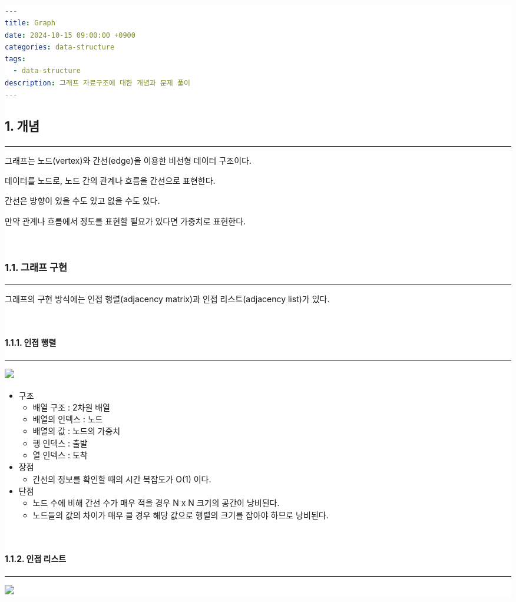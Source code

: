 ```yaml
---
title: Graph
date: 2024-10-15 09:00:00 +0900
categories: data-structure
tags:
  - data-structure
description: 그래프 자료구조에 대한 개념과 문제 풀이
---
```


## 1. 개념
---

그래프는 노드(vertex)와 간선(edge)을 이용한 비선형 데이터 구조이다.

데이터를 노드로, 노드 간의 관계나 흐름을 간선으로 표현한다.

간선은 방향이 있을 수도 있고 없을 수도 있다.

만약 관계나 흐름에서 정도를 표현할 필요가 있다면 가중치로 표현한다.

<br/>

### 1.1. 그래프 구현
---

그래프의 구현 방식에는 인접 행렬(adjacency matrix)과 인접 리스트(adjacency list)가 있다.

<br/>

#### 1.1.1. 인접 행렬
---

![](https://jimmyblog.gitbook.io/~gitbook/image?url=https%3A%2F%2F3077334021-files.gitbook.io%2F%7E%2Ffiles%2Fv0%2Fb%2Fgitbook-x-prod.appspot.com%2Fo%2Fspaces%252FxFAbVboeQj3rgqWe5uLh%252Fuploads%252FF5nLV2xV9dMsmpDX2lib%252Fimage.png%3Falt%3Dmedia%26token%3D76ab2b22-ef9e-4705-b5ca-5420efbf86c4&width=768&dpr=4&quality=100&sign=73c41eb2&sv=1)

- 구조
    - 배열 구조 : 2차원 배열   
    - 배열의 인덱스 : 노드
    - 배열의 값 : 노드의 가중치
    - 행 인덱스 : 출발
    - 열 인덱스 : 도착
- 장점
    - 간선의 정보를 확인할 때의 시간 복잡도가 O(1) 이다.   
- 단점
    - 노드 수에 비해 간선 수가 매우 적을 경우 N x N 크기의 공간이 낭비된다.   
    - 노드들의 값의 차이가 매우 클 경우 해당 값으로 행렬의 크기를 잡아야 하므로 낭비된다.

<br/>

#### 1.1.2. 인접 리스트
---

![](https://jimmyblog.gitbook.io/~gitbook/image?url=https%3A%2F%2F3077334021-files.gitbook.io%2F%7E%2Ffiles%2Fv0%2Fb%2Fgitbook-x-prod.appspot.com%2Fo%2Fspaces%252FxFAbVboeQj3rgqWe5uLh%252Fuploads%252FuZtCKr7Z0ec9dVzKhMmA%252Fimage.png%3Falt%3Dmedia%26token%3D6ff3f7e6-55ff-4593-a571-1c2ebd8040d9&width=768&dpr=4&quality=100&sign=62739864&sv=1)
